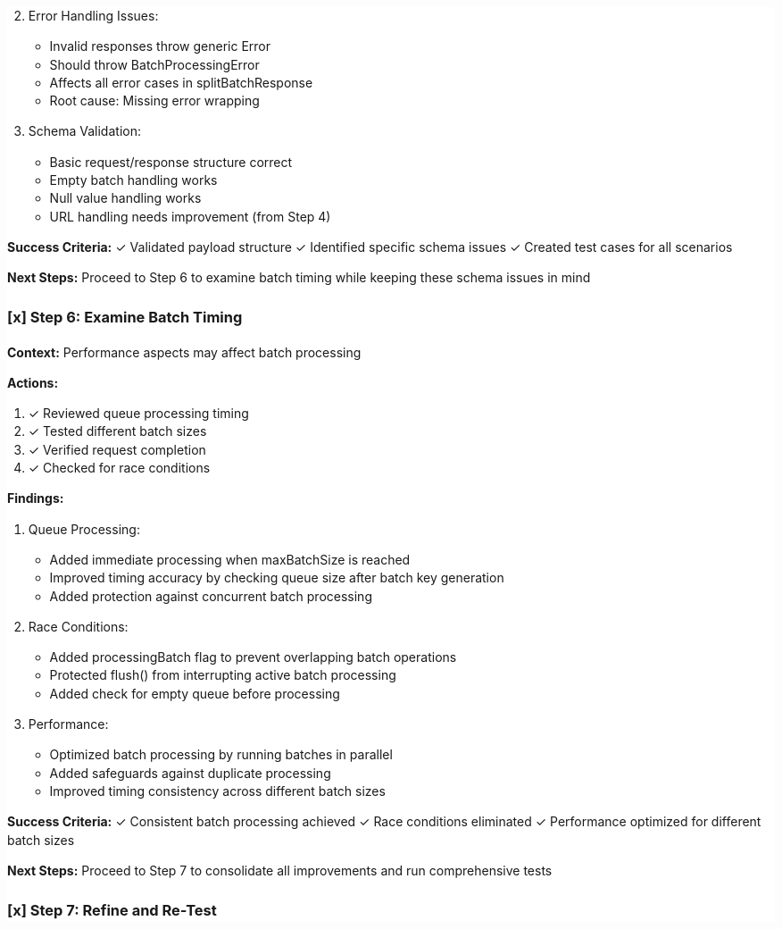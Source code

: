 2. Error Handling Issues:
   - Invalid responses throw generic Error
   - Should throw BatchProcessingError
   - Affects all error cases in splitBatchResponse
   - Root cause: Missing error wrapping

3. Schema Validation:
   - Basic request/response structure correct
   - Empty batch handling works
   - Null value handling works
   - URL handling needs improvement (from Step 4)

**Success Criteria:**
✓ Validated payload structure
✓ Identified specific schema issues
✓ Created test cases for all scenarios

**Next Steps:**
Proceed to Step 6 to examine batch timing while keeping these schema issues in mind

### [x] Step 6: Examine Batch Timing

**Context:** Performance aspects may affect batch processing

**Actions:**
1. ✓ Reviewed queue processing timing
2. ✓ Tested different batch sizes
3. ✓ Verified request completion
4. ✓ Checked for race conditions

**Findings:**
1. Queue Processing:
   - Added immediate processing when maxBatchSize is reached
   - Improved timing accuracy by checking queue size after batch key generation
   - Added protection against concurrent batch processing

2. Race Conditions:
   - Added processingBatch flag to prevent overlapping batch operations
   - Protected flush() from interrupting active batch processing
   - Added check for empty queue before processing

3. Performance:
   - Optimized batch processing by running batches in parallel
   - Added safeguards against duplicate processing
   - Improved timing consistency across different batch sizes

**Success Criteria:**
✓ Consistent batch processing achieved
✓ Race conditions eliminated
✓ Performance optimized for different batch sizes

**Next Steps:**
Proceed to Step 7 to consolidate all improvements and run comprehensive tests

### [x] Step 7: Refine and Re-Test
